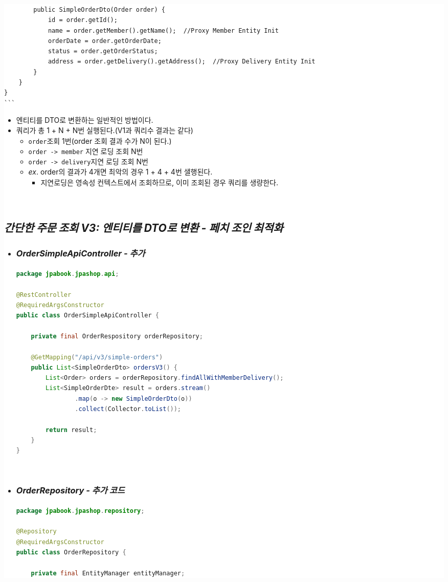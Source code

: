             public SimpleOrderDto(Order order) {
                id = order.getId();
                name = order.getMember().getName();  //Proxy Member Entity Init
                orderDate = order.getOrderDate;
                status = order.getOrderStatus;
                address = order.getDelivery().getAddress();  //Proxy Delivery Entity Init
            }   
        }
    }
    ```
  * 엔티티를 DTO로 변환하는 일반적인 방법이다.
  * 쿼리가 총 1 + N + N번 실행된다.(V1과 쿼리수 결과는 같다)
    * `order`조회 1번(order 조회 결과 수가 N이 된다.)
    * `order -> member` 지연 로딩 조회 N번
    * `order -> delivery`지연 로딩 조회 N번
    * $ex.$ order의 결과가 4개면 최악의 경우 1 + 4 + 4번 샐행된다.
      * 지연로딩은 영속성 컨텍스트에서 조회하므로, 이미 조회된 경우 쿼리를 생량한다.

<br>

## _간단한 주문 조회 V3: 엔티티를 DTO로 변환 - 페치 조인 최적화_
* ### _OrderSimpleApiController - 추가_
    ```Java
    package jpabook.jpashop.api;

    @RestController
    @RequiredArgsConstructor
    public class OrderSimpleApiController {

        private final OrderRespository orderRepository;

        @GetMapping("/api/v3/simple-orders")
        public List<SimpleOrderDto> ordersV3() {
            List<Order> orders = orderRepository.findAllWithMemberDelivery();
            List<SimpleOrderDte> result = orders.stream()
                    .map(o -> new SimpleOrderDto(o))
                    .collect(Collector.toList());
            
            return result;
        }
    }
    ```
<br>

* ### _OrderRepository - 추가 코드_ 
    ```Java
    package jpabook.jpashop.repository;

    @Repository
    @RequiredArgsConstructor
    public class OrderRepository {

        private final EntityManager entityManager;
